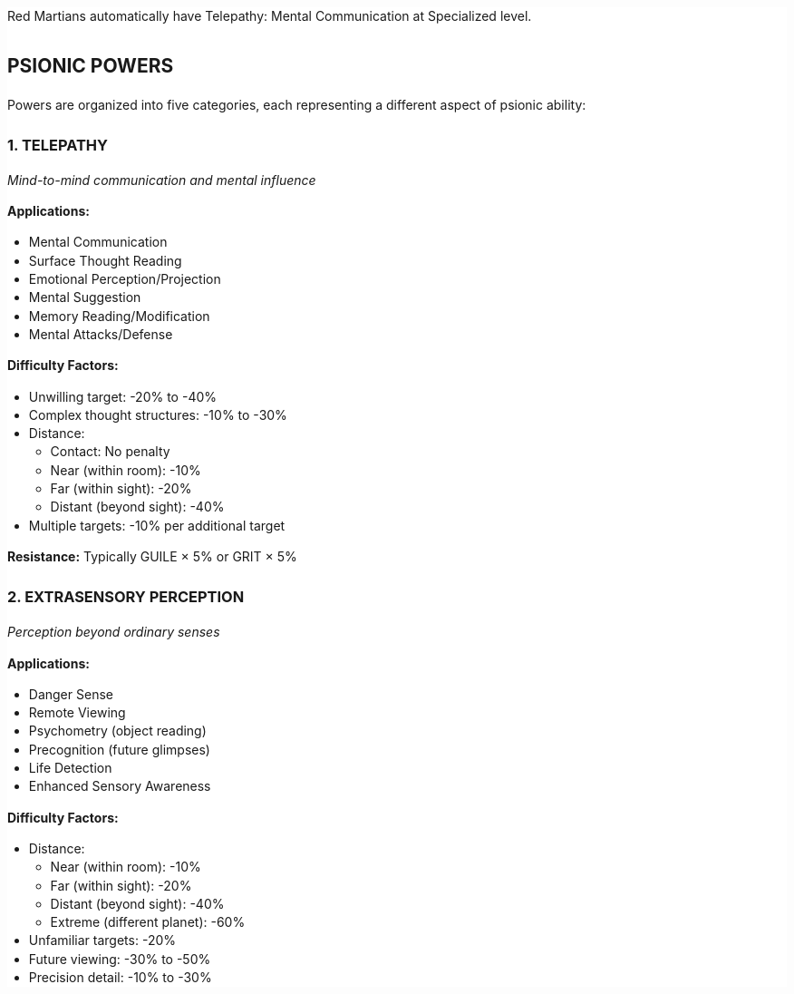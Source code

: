 Red Martians automatically have Telepathy: Mental Communication at Specialized level.

## PSIONIC POWERS

Powers are organized into five categories, each representing a different aspect of psionic ability:

### 1. TELEPATHY

*Mind-to-mind communication and mental influence*

**Applications:**

- Mental Communication
- Surface Thought Reading
- Emotional Perception/Projection
- Mental Suggestion
- Memory Reading/Modification
- Mental Attacks/Defense

**Difficulty Factors:**

- Unwilling target: -20% to -40%
- Complex thought structures: -10% to -30%
- Distance:
  - Contact: No penalty
  - Near (within room): -10%
  - Far (within sight): -20%
  - Distant (beyond sight): -40%
- Multiple targets: -10% per additional target

**Resistance:** Typically GUILE × 5% or GRIT × 5%

### 2. EXTRASENSORY PERCEPTION

*Perception beyond ordinary senses*

**Applications:**

- Danger Sense
- Remote Viewing
- Psychometry (object reading)
- Precognition (future glimpses)
- Life Detection
- Enhanced Sensory Awareness

**Difficulty Factors:**

- Distance:
  - Near (within room): -10%
  - Far (within sight): -20%
  - Distant (beyond sight): -40%
  - Extreme (different planet): -60%
- Unfamiliar targets: -20%
- Future viewing: -30% to -50%
- Precision detail: -10% to -30%
